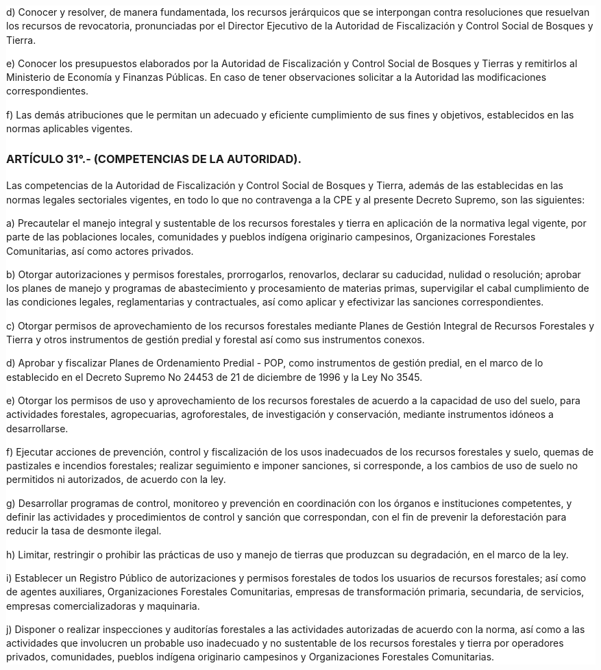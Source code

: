 d) Conocer y resolver, de manera fundamentada, los recursos jerárquicos que se interpongan contra resoluciones que resuelvan los recursos de revocatoria, pronunciadas por el Director Ejecutivo de la Autoridad de Fiscalización y Control Social de Bosques y Tierra.

e) Conocer los presupuestos elaborados por la Autoridad de Fiscalización y Control Social de Bosques y Tierras y remitirlos al Ministerio de Economía y Finanzas Públicas. En caso de tener observaciones solicitar a la Autoridad las modificaciones correspondientes.

f) Las demás atribuciones que le permitan un adecuado y eficiente cumplimiento de sus fines y objetivos, establecidos en las normas aplicables vigentes.

### ARTÍCULO 31°.- (COMPETENCIAS DE LA AUTORIDAD).

Las competencias de la Autoridad de Fiscalización y Control Social de Bosques y Tierra, además de las establecidas en las normas legales sectoriales vigentes, en todo lo que no contravenga a la CPE y al presente Decreto Supremo, son las siguientes:

a) Precautelar el manejo integral y sustentable de los recursos forestales y tierra en aplicación de la normativa legal vigente, por parte de las poblaciones locales, comunidades y pueblos indígena originario campesinos, Organizaciones Forestales Comunitarias, así como actores privados.

b) Otorgar autorizaciones y permisos forestales, prorrogarlos, renovarlos, declarar su caducidad, nulidad o resolución; aprobar los planes de manejo y programas de abastecimiento y procesamiento de materias primas, supervigilar el cabal cumplimiento de las condiciones legales, reglamentarias y contractuales, así como aplicar y efectivizar las sanciones correspondientes.

c) Otorgar permisos de aprovechamiento de los recursos forestales mediante Planes de Gestión Integral de Recursos Forestales y Tierra y otros instrumentos de gestión predial y forestal así como sus instrumentos conexos.

d) Aprobar y fiscalizar Planes de Ordenamiento Predial - POP, como instrumentos de gestión predial, en el marco de lo establecido en el Decreto Supremo No 24453 de 21 de diciembre de 1996 y la Ley No 3545.

e) Otorgar los permisos de uso y aprovechamiento de los recursos forestales de acuerdo a la capacidad de uso del suelo, para actividades forestales, agropecuarias, agroforestales, de investigación y conservación, mediante instrumentos idóneos a desarrollarse.

f) Ejecutar acciones de prevención, control y fiscalización de los usos inadecuados de los recursos forestales y suelo, quemas de pastizales e incendios forestales; realizar seguimiento e imponer sanciones, si corresponde, a los cambios de uso de suelo no permitidos ni autorizados, de acuerdo con la ley.

g) Desarrollar programas de control, monitoreo y prevención en coordinación con los órganos e instituciones competentes, y definir las actividades y procedimientos de control y sanción que correspondan, con el fin de prevenir la deforestación para reducir la tasa de desmonte ilegal.

h) Limitar, restringir o prohibir las prácticas de uso y manejo de tierras que produzcan su degradación, en el marco de la ley.

i) Establecer un Registro Público de autorizaciones y permisos forestales de todos los usuarios de recursos forestales; así como de agentes auxiliares, Organizaciones Forestales Comunitarias, empresas de transformación primaria, secundaria, de servicios, empresas comercializadoras y maquinaria.

j) Disponer o realizar inspecciones y auditorías forestales a las actividades autorizadas de acuerdo con la norma, así como a las actividades que involucren un probable uso inadecuado y no sustentable de los recursos forestales y tierra por operadores privados, comunidades, pueblos indígena originario campesinos y Organizaciones Forestales Comunitarias.
